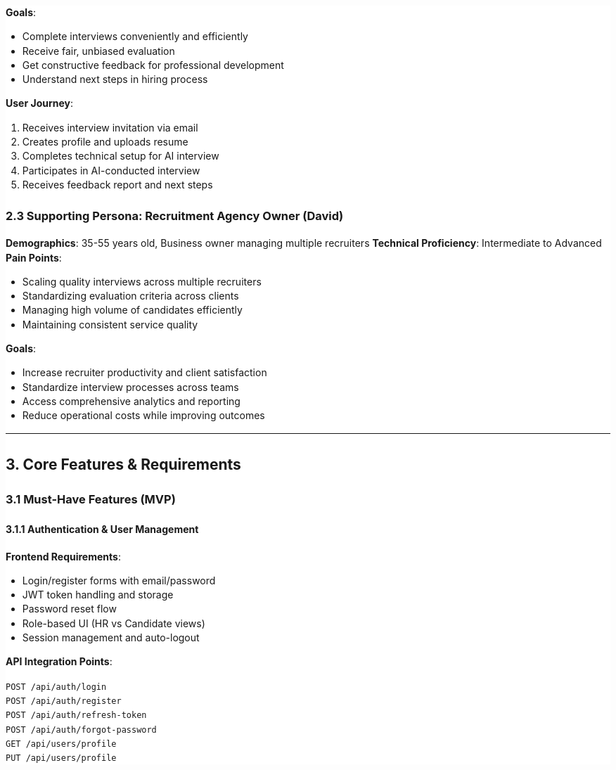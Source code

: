 **Goals**:

- Complete interviews conveniently and efficiently
- Receive fair, unbiased evaluation
- Get constructive feedback for professional development
- Understand next steps in hiring process

**User Journey**:

1. Receives interview invitation via email
2. Creates profile and uploads resume
3. Completes technical setup for AI interview
4. Participates in AI-conducted interview
5. Receives feedback report and next steps

### 2.3 Supporting Persona: Recruitment Agency Owner (David)

**Demographics**: 35-55 years old, Business owner managing multiple recruiters
**Technical Proficiency**: Intermediate to Advanced
**Pain Points**:

- Scaling quality interviews across multiple recruiters
- Standardizing evaluation criteria across clients
- Managing high volume of candidates efficiently
- Maintaining consistent service quality

**Goals**:

- Increase recruiter productivity and client satisfaction
- Standardize interview processes across teams
- Access comprehensive analytics and reporting
- Reduce operational costs while improving outcomes

---

## 3. Core Features & Requirements

### 3.1 Must-Have Features (MVP)

#### 3.1.1 Authentication & User Management

**Frontend Requirements**:

- Login/register forms with email/password
- JWT token handling and storage
- Password reset flow
- Role-based UI (HR vs Candidate views)
- Session management and auto-logout

**API Integration Points**:

```
POST /api/auth/login
POST /api/auth/register
POST /api/auth/refresh-token
POST /api/auth/forgot-password
GET /api/users/profile
PUT /api/users/profile
```
